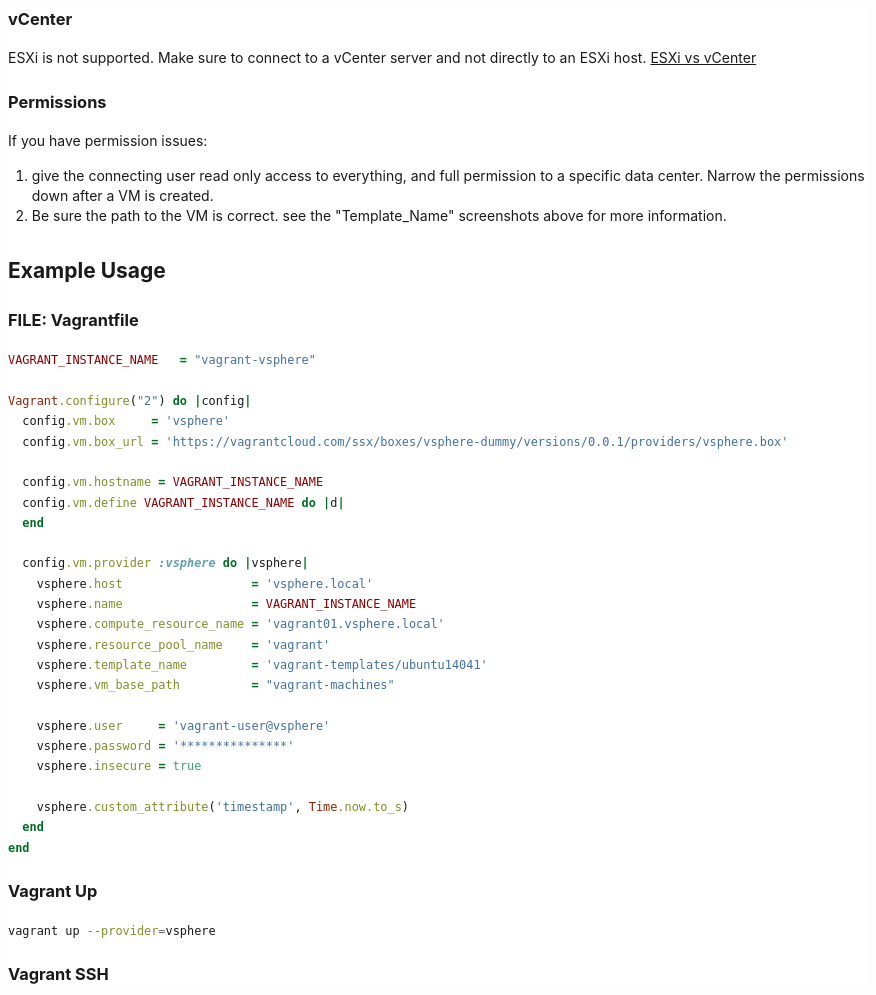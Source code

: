 ### vCenter
ESXi is not supported. Make sure to connect to a vCenter server and not directly to an ESXi host. [ESXi vs vCenter](http://www.mustbegeek.com/difference-between-vsphere-esxi-and-vcenter/)

### Permissions
If you have permission issues:

1. give the connecting user read only access to everything, and full permission to a specific data center.  Narrow the permissions down after a VM is created.
2. Be sure the path to the VM is correct. see  the "Template_Name" screenshots above for more information.

## Example Usage

### FILE: Vagrantfile

```ruby
VAGRANT_INSTANCE_NAME   = "vagrant-vsphere"

Vagrant.configure("2") do |config|
  config.vm.box     = 'vsphere'
  config.vm.box_url = 'https://vagrantcloud.com/ssx/boxes/vsphere-dummy/versions/0.0.1/providers/vsphere.box'

  config.vm.hostname = VAGRANT_INSTANCE_NAME
  config.vm.define VAGRANT_INSTANCE_NAME do |d|
  end

  config.vm.provider :vsphere do |vsphere|
    vsphere.host                  = 'vsphere.local'
    vsphere.name                  = VAGRANT_INSTANCE_NAME
    vsphere.compute_resource_name = 'vagrant01.vsphere.local'
    vsphere.resource_pool_name    = 'vagrant'
    vsphere.template_name         = 'vagrant-templates/ubuntu14041'
    vsphere.vm_base_path          = "vagrant-machines"

    vsphere.user     = 'vagrant-user@vsphere'
    vsphere.password = '***************'
    vsphere.insecure = true

    vsphere.custom_attribute('timestamp', Time.now.to_s)
  end
end
```

### Vagrant Up

```bash
vagrant up --provider=vsphere
```
### Vagrant SSH
